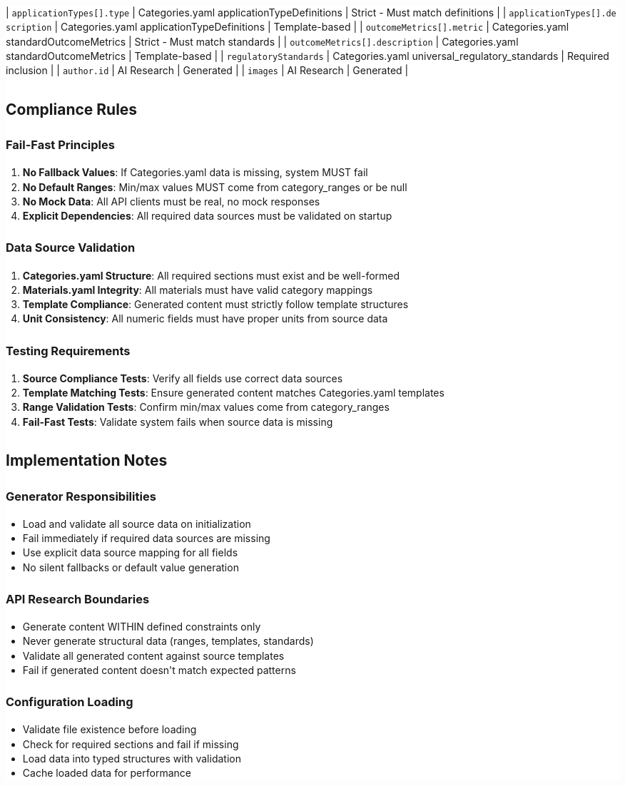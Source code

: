 | `applicationTypes[].type` | Categories.yaml applicationTypeDefinitions | Strict - Must match definitions |
| `applicationTypes[].description` | Categories.yaml applicationTypeDefinitions | Template-based |
| `outcomeMetrics[].metric` | Categories.yaml standardOutcomeMetrics | Strict - Must match standards |
| `outcomeMetrics[].description` | Categories.yaml standardOutcomeMetrics | Template-based |
| `regulatoryStandards` | Categories.yaml universal_regulatory_standards | Required inclusion |
| `author.id` | AI Research | Generated |
| `images` | AI Research | Generated |

## Compliance Rules

### Fail-Fast Principles
1. **No Fallback Values**: If Categories.yaml data is missing, system MUST fail
2. **No Default Ranges**: Min/max values MUST come from category_ranges or be null
3. **No Mock Data**: All API clients must be real, no mock responses
4. **Explicit Dependencies**: All required data sources must be validated on startup

### Data Source Validation
1. **Categories.yaml Structure**: All required sections must exist and be well-formed
2. **Materials.yaml Integrity**: All materials must have valid category mappings
3. **Template Compliance**: Generated content must strictly follow template structures
4. **Unit Consistency**: All numeric fields must have proper units from source data

### Testing Requirements
1. **Source Compliance Tests**: Verify all fields use correct data sources
2. **Template Matching Tests**: Ensure generated content matches Categories.yaml templates
3. **Range Validation Tests**: Confirm min/max values come from category_ranges
4. **Fail-Fast Tests**: Validate system fails when source data is missing

## Implementation Notes

### Generator Responsibilities
- Load and validate all source data on initialization
- Fail immediately if required data sources are missing
- Use explicit data source mapping for all fields
- No silent fallbacks or default value generation

### API Research Boundaries
- Generate content WITHIN defined constraints only
- Never generate structural data (ranges, templates, standards)
- Validate all generated content against source templates
- Fail if generated content doesn't match expected patterns

### Configuration Loading
- Validate file existence before loading
- Check for required sections and fail if missing
- Load data into typed structures with validation
- Cache loaded data for performance
